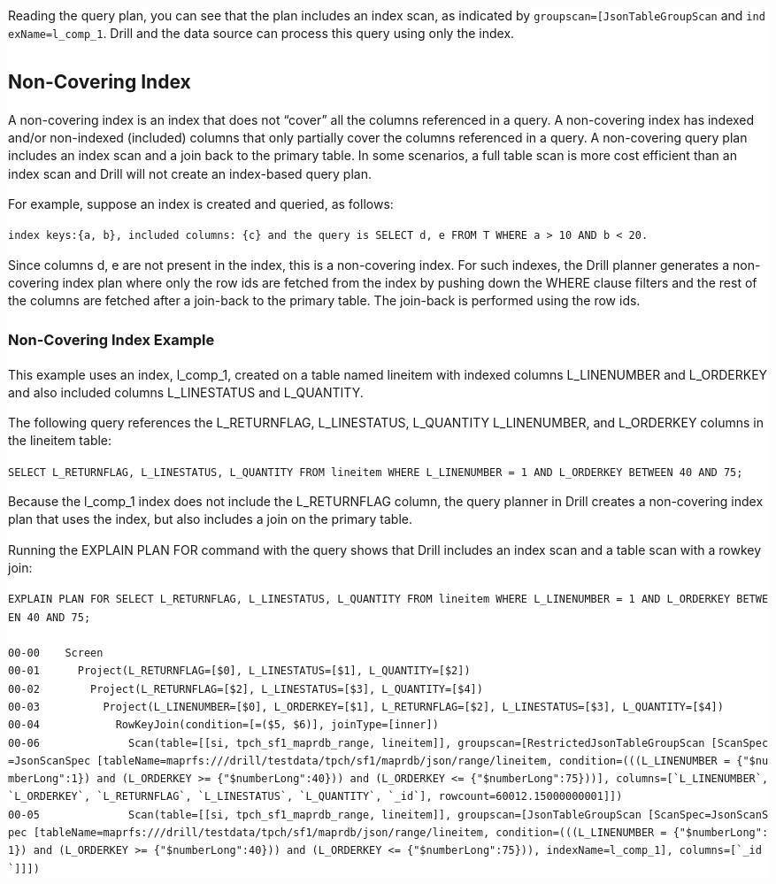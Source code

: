 Reading the query plan, you can see that the plan includes an index scan, as indicated by `groupscan=[JsonTableGroupScan` and `indexName=l_comp_1`. Drill and the data source can process this query using only the index.

## Non-Covering Index
A non-covering index is an index that does not “cover” all the columns referenced in a query.  A non-covering index has indexed and/or non-indexed (included) columns that only partially cover the columns referenced in a query. A non-covering query plan includes an index scan and a join back to the primary table. In some scenarios, a full table scan is more cost efficient than an index scan and Drill will not create an index-based query plan.

For example, suppose an index is created and queried, as follows:

	index keys:{a, b}, included columns: {c} and the query is SELECT d, e FROM T WHERE a > 10 AND b < 20.

Since columns d, e are not present in the index, this is a non-covering index. For such indexes, the Drill planner generates a non-covering index plan where only the row ids are fetched from the index by pushing down the WHERE clause filters and the rest of the columns are fetched after a join-back to the primary table. The join-back is performed using the row ids.

### Non-Covering Index Example
This example uses an index, l_comp_1, created on a table named lineitem with indexed columns L_LINENUMBER and L_ORDERKEY and also included columns L_LINESTATUS and L_QUANTITY.

The following query references the L_RETURNFLAG, L_LINESTATUS, L_QUANTITY L_LINENUMBER, and L_ORDERKEY columns in the lineitem table:
	
	SELECT L_RETURNFLAG, L_LINESTATUS, L_QUANTITY FROM lineitem WHERE L_LINENUMBER = 1 AND L_ORDERKEY BETWEEN 40 AND 75;

Because the l_comp_1 index does not include the L_RETURNFLAG column, the query planner in Drill creates a non-covering index plan that uses the index, but also includes a join on the primary table.

Running the EXPLAIN PLAN FOR command with the query shows that Drill includes an index scan and a table scan with a rowkey join:

	EXPLAIN PLAN FOR SELECT L_RETURNFLAG, L_LINESTATUS, L_QUANTITY FROM lineitem WHERE L_LINENUMBER = 1 AND L_ORDERKEY BETWEEN 40 AND 75;
	
	00-00    Screen
	00-01      Project(L_RETURNFLAG=[$0], L_LINESTATUS=[$1], L_QUANTITY=[$2])
	00-02        Project(L_RETURNFLAG=[$2], L_LINESTATUS=[$3], L_QUANTITY=[$4])
	00-03          Project(L_LINENUMBER=[$0], L_ORDERKEY=[$1], L_RETURNFLAG=[$2], L_LINESTATUS=[$3], L_QUANTITY=[$4])
	00-04            RowKeyJoin(condition=[=($5, $6)], joinType=[inner])
	00-06              Scan(table=[[si, tpch_sf1_maprdb_range, lineitem]], groupscan=[RestrictedJsonTableGroupScan [ScanSpec=JsonScanSpec [tableName=maprfs:///drill/testdata/tpch/sf1/maprdb/json/range/lineitem, condition=(((L_LINENUMBER = {"$numberLong":1}) and (L_ORDERKEY >= {"$numberLong":40})) and (L_ORDERKEY <= {"$numberLong":75}))], columns=[`L_LINENUMBER`, `L_ORDERKEY`, `L_RETURNFLAG`, `L_LINESTATUS`, `L_QUANTITY`, `_id`], rowcount=60012.15000000001]])
	00-05              Scan(table=[[si, tpch_sf1_maprdb_range, lineitem]], groupscan=[JsonTableGroupScan [ScanSpec=JsonScanSpec [tableName=maprfs:///drill/testdata/tpch/sf1/maprdb/json/range/lineitem, condition=(((L_LINENUMBER = {"$numberLong":1}) and (L_ORDERKEY >= {"$numberLong":40})) and (L_ORDERKEY <= {"$numberLong":75})), indexName=l_comp_1], columns=[`_id`]]])
